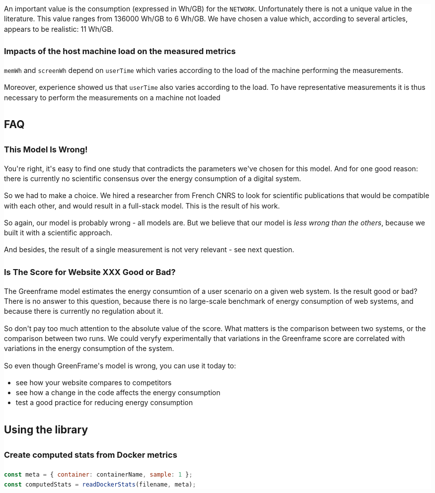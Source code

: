An important value is the consumption (expressed in Wh/GB) for the `NETWORK`. Unfortunately there is not a unique value in the literature.
This value ranges from 136000 Wh/GB to 6 Wh/GB. We have chosen a value which, according to several articles, appears to be realistic: 11 Wh/GB.

### Impacts of the host machine load on the measured metrics

`memWh` and `screenWh` depend on `userTime` which varies according to the load of the machine performing the measurements.

Moreover, experience showed us that `userTime` also varies according to the load. To have representative measurements it is thus necessary to perform the measurements on a machine not loaded

## FAQ

### This Model Is Wrong!

You're right, it's easy to find one study that contradicts the parameters we've chosen for this model. And for one good reason: there is currently no scientific consensus over the energy consumption of a digital system. 

So we had to make a choice. We hired a researcher from French CNRS to look for scientific publications that would be compatible with each other, and would result in a full-stack model. This is the result of his work.

So again, our model is probably wrong - all models are. But we believe that our model is *less wrong than the others*, because we built it with a scientific approach.

And besides, the result of a single measurement is not very relevant - see next question.

### Is The Score for Website XXX Good or Bad?

The Greenframe model estimates the energy consumtion of a user scenario on a given web system. Is the result good or bad? There is no answer to this question, because there is no large-scale benchmark of energy consumption of web systems, and because there is currently no regulation about it.

So don't pay too much attention to the absolute value of the score. What matters is the comparison between two systems, or the comparison between two runs. We could veryfy experimentally that variations in the Greenframe score are correlated with variations in the energy consumption of the system.

So even though GreenFrame's model is wrong, you can use it today to:

- see how your website compares to competitors
- see how a change in the code affects the energy consumption
- test a good practice for reducing energy consumption

## Using the library

### Create computed stats from Docker metrics

```js
const meta = { container: containerName, sample: 1 };
const computedStats = readDockerStats(filename, meta);
```
